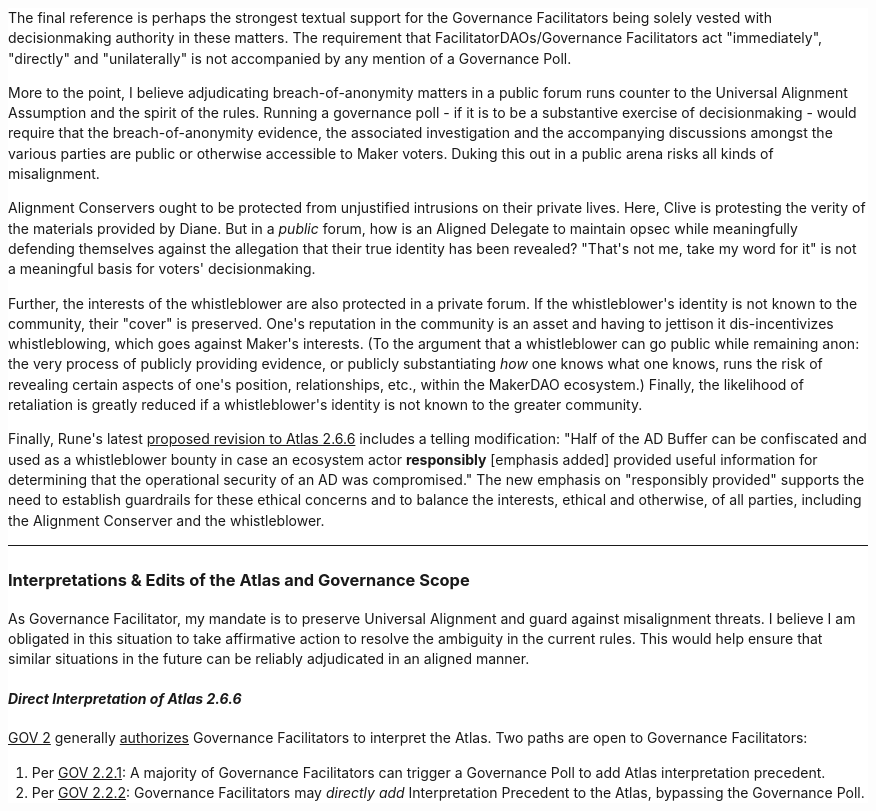 The final reference is perhaps the strongest textual support for the Governance Facilitators being solely vested with decisionmaking authority in these matters. The requirement that FacilitatorDAOs/Governance Facilitators act "immediately", "directly" and "unilaterally" is not accompanied by any mention of a Governance Poll. 

More to the point, I believe adjudicating breach-of-anonymity matters in a public forum runs counter to the Universal Alignment Assumption and the spirit of the rules. Running a governance poll - if it is to be a substantive exercise of decisionmaking - would require that the breach-of-anonymity evidence, the associated investigation and the accompanying discussions amongst the various parties are public or otherwise accessible to Maker voters. Duking this out in a public arena risks all kinds of misalignment. 

Alignment Conservers ought to be protected from unjustified intrusions on their private lives. Here, Clive is protesting the verity of the materials provided by Diane. But in a *public* forum, how is an Aligned Delegate to maintain opsec while meaningfully defending themselves against the allegation that their true identity has been revealed? "That's not me, take my word for it" is not a meaningful basis for voters' decisionmaking. 

Further, the interests of the whistleblower are also protected in a private forum. If the whistleblower's identity is not known to the community, their "cover" is preserved. One's reputation in the community is an asset and having to jettison it dis-incentivizes whistleblowing, which goes against Maker's interests. (To the argument that a whistleblower can go public while remaining anon: the very process of publicly providing evidence, or publicly substantiating *how* one knows what one knows, runs the risk of revealing certain aspects of one's position, relationships, etc., within the MakerDAO ecosystem.) Finally, the likelihood of retaliation is greatly reduced if a whistleblower's identity is not known to the greater community. 

Finally, Rune's latest [proposed revision to Atlas 2.6.6](http://forum.makerdao.com/t/mip102c2-sp13-mip-amendment-subproposal/21305/3) includes a telling modification: "Half of the AD Buffer can be confiscated and used as a whistleblower bounty in case an ecosystem actor **responsibly** [emphasis added] provided useful information for determining that the operational security of an AD was compromised." The new emphasis on "responsibly provided" supports the need to establish  guardrails for these ethical concerns and to balance the interests, ethical and otherwise, of all parties, including the Alignment Conserver and the whistleblower.

---

### Interpretations & Edits of the Atlas and Governance Scope

As Governance Facilitator, my mandate is to preserve Universal Alignment and guard against misalignment threats. I believe I am obligated in this situation to take affirmative action to resolve the ambiguity in the current rules. This would help ensure that similar situations in the future can be reliably adjudicated in an aligned manner. 

#### *Direct Interpretation of Atlas 2.6.6*

[GOV 2](https://mips.makerdao.com/mips/details/MIP113#2-atlas-immutable-alignment-artifact) generally [authorizes](https://mips.makerdao.com/mips/details/MIP113#2-1-principles-of-atlas-interpretation) Governance Facilitators to interpret the Atlas. Two paths are open to Governance Facilitators:

1) Per [GOV 2.2.1](https://mips.makerdao.com/mips/details/MIP113#2-2-1): A majority of Governance Facilitators can trigger a Governance Poll to add Atlas interpretation precedent. 
2) Per [GOV 2.2.2](https://mips.makerdao.com/mips/details/MIP113#2-2-2): Governance Facilitators may *directly add* Interpretation Precedent to the Atlas, bypassing the Governance Poll. 
